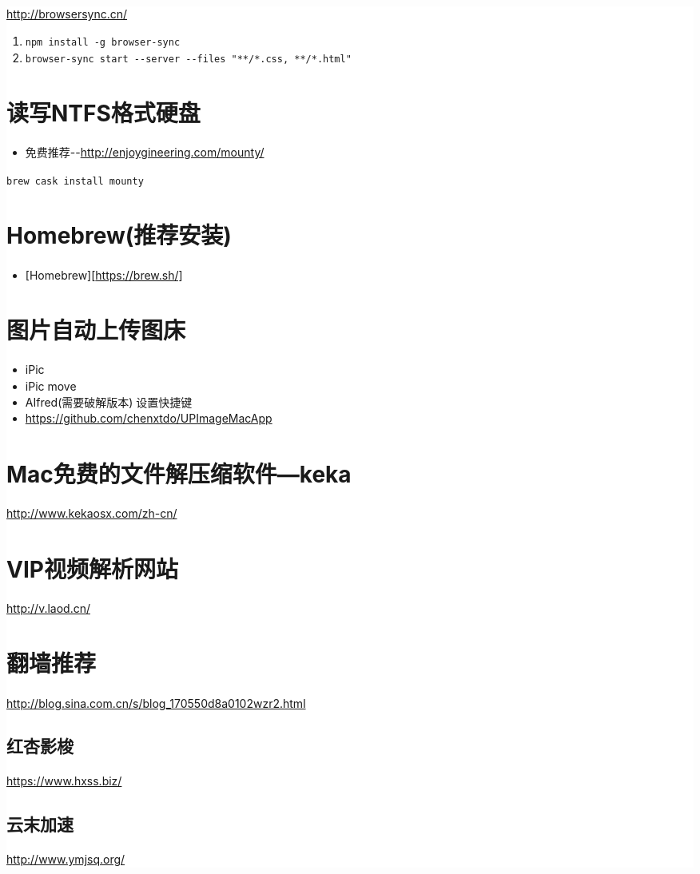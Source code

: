 http://browsersync.cn/

1. `npm install -g browser-sync`
2. `browser-sync start --server --files "**/*.css, **/*.html"`

# 读写NTFS格式硬盘

- 免费推荐--http://enjoygineering.com/mounty/


`brew cask install mounty`

#  Homebrew(推荐安装)

- [Homebrew][https://brew.sh/]

# 图片自动上传图床

- iPic
- iPic move
- AIfred(需要破解版本) 设置快捷键
- https://github.com/chenxtdo/UPImageMacApp



# Mac免费的文件解压缩软件—keka

http://www.kekaosx.com/zh-cn/



# VIP视频解析网站

http://v.laod.cn/



#  翻墙推荐

http://blog.sina.com.cn/s/blog_170550d8a0102wzr2.html



## 红杏影梭

https://www.hxss.biz/



## 云末加速

http://www.ymjsq.org/
